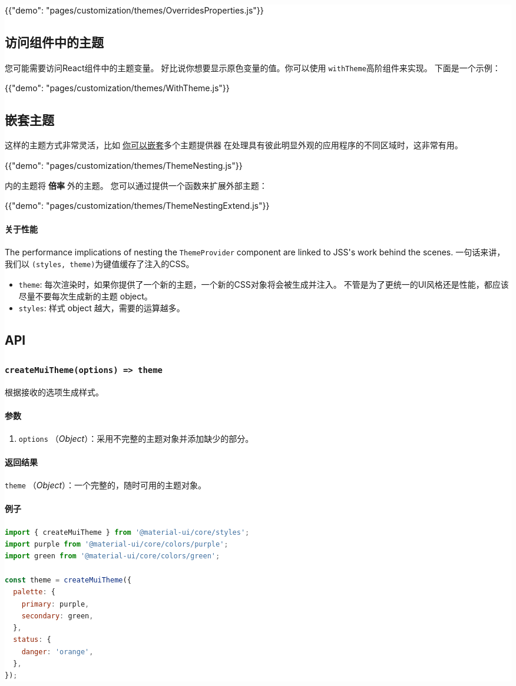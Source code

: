 {{"demo": "pages/customization/themes/OverridesProperties.js"}}

## 访问组件中的主题

您可能需要访问React组件中的主题变量。 好比说你想要显示原色变量的值。你可以使用 `withTheme`高阶组件来实现。 下面是一个示例：

{{"demo": "pages/customization/themes/WithTheme.js"}}

## 嵌套主题

这样的主题方式非常灵活，比如 [你可以嵌套](/css-in-js/advanced/#theme-nesting)多个主题提供器 在处理具有彼此明显外观的应用程序的不同区域时，这非常有用。

{{"demo": "pages/customization/themes/ThemeNesting.js"}}

内的主题将 **倍率** 外的主题。 您可以通过提供一个函数来扩展外部主题：

{{"demo": "pages/customization/themes/ThemeNestingExtend.js"}}

#### 关于性能

The performance implications of nesting the `ThemeProvider` component are linked to JSS's work behind the scenes. 一句话来讲，我们以 `(styles, theme)`为键值缓存了注入的CSS。

- `theme`: 每次渲染时，如果你提供了一个新的主题，一个新的CSS对象将会被生成并注入。 不管是为了更统一的UI风格还是性能，都应该尽量不要每次生成新的主题 object。
- `styles`: 样式 object 越大，需要的运算越多。

## API

### `createMuiTheme(options) => theme`

根据接收的选项生成样式。

#### 参数

1. `options` （*Object*）：采用不完整的主题对象并添加缺少的部分。

#### 返回结果

`theme` （*Object*）：一个完整的，随时可用的主题对象。

#### 例子

```js
import { createMuiTheme } from '@material-ui/core/styles';
import purple from '@material-ui/core/colors/purple';
import green from '@material-ui/core/colors/green';

const theme = createMuiTheme({
  palette: {
    primary: purple,
    secondary: green,
  },
  status: {
    danger: 'orange',
  },
});
```